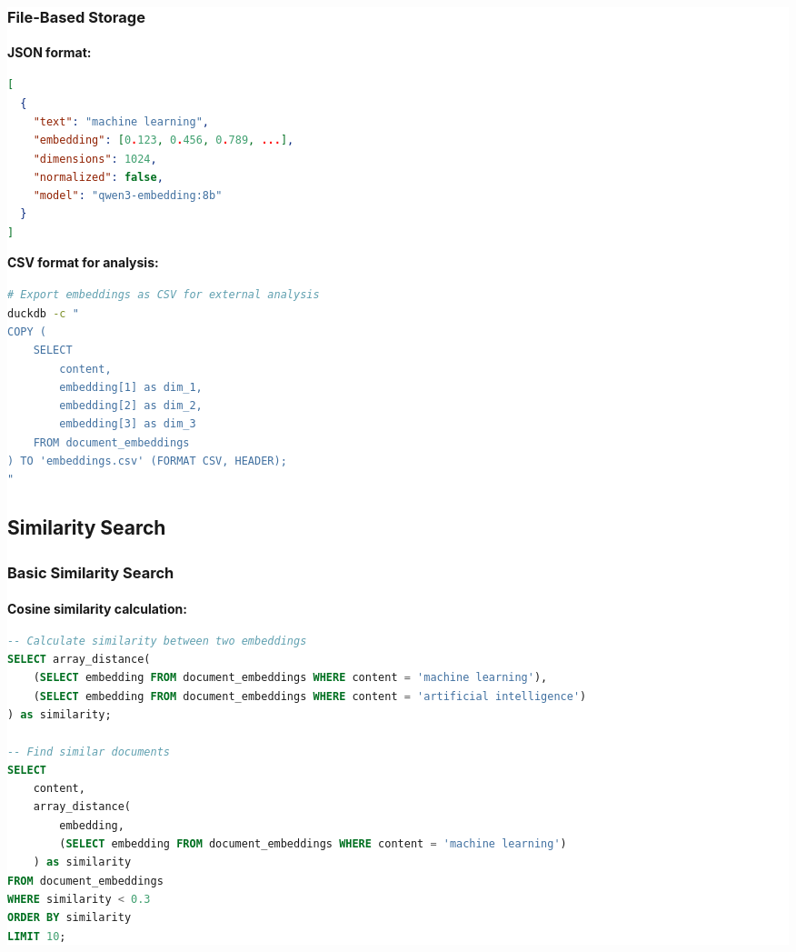 ### File-Based Storage

**JSON format:**
```json
[
  {
    "text": "machine learning",
    "embedding": [0.123, 0.456, 0.789, ...],
    "dimensions": 1024,
    "normalized": false,
    "model": "qwen3-embedding:8b"
  }
]
```

**CSV format for analysis:**
```bash
# Export embeddings as CSV for external analysis
duckdb -c "
COPY (
    SELECT
        content,
        embedding[1] as dim_1,
        embedding[2] as dim_2,
        embedding[3] as dim_3
    FROM document_embeddings
) TO 'embeddings.csv' (FORMAT CSV, HEADER);
"
```

## Similarity Search

### Basic Similarity Search

**Cosine similarity calculation:**
```sql
-- Calculate similarity between two embeddings
SELECT array_distance(
    (SELECT embedding FROM document_embeddings WHERE content = 'machine learning'),
    (SELECT embedding FROM document_embeddings WHERE content = 'artificial intelligence')
) as similarity;

-- Find similar documents
SELECT
    content,
    array_distance(
        embedding,
        (SELECT embedding FROM document_embeddings WHERE content = 'machine learning')
    ) as similarity
FROM document_embeddings
WHERE similarity < 0.3
ORDER BY similarity
LIMIT 10;
```
